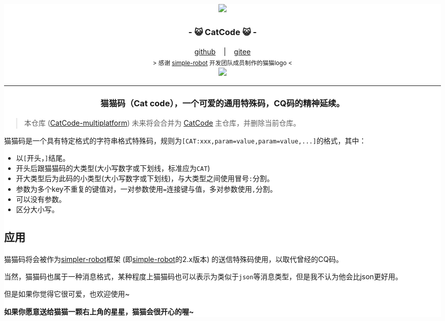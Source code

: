 <div align="center">
    <img src="./logo/CatCodeLogo@0,1x.png"/>
    <h3>
        - 😺 CatCode 😺 -
    </h3>
    <span>
        <a href="https://github.com/ForteScarlet/CatCode" target="_blank">github</a>
    </span> 
    &nbsp;&nbsp; | &nbsp;&nbsp;
    <span>
        <a href="https://gitee.com/ForteScarlet/CatCode" target="_blank">gitee</a>
    </span> <br />
    <small> &gt; 感谢 <a href="https://github.com/ForteScarlet/simpler-robot" target="_blank">simple-robot</a> 开发团队成员制作的猫猫logo &lt; </small> <br />
    <a href="https://repo1.maven.org/maven2/love/forte/catcode/" target="_blank" >
        <img src="https://img.shields.io/maven-central/v/love.forte/catcode" />
    </a>

</div>

*****

<div align="center">
    <h3>
        猫猫码（Cat code），一个可爱的通用特殊码，CQ码的精神延续。
    </h3>
</div>   


> 本仓库 ([CatCode-multiplatform](https://github.com/ForteScarlet/CatCode-multiplatform)) 未来将会合并为 [CatCode](https://github.com/ForteScarlet/CatCode) 主仓库，并删除当前仓库。




猫猫码是一个具有特定格式的字符串格式特殊码，规则为`[CAT:xxx,param=value,param=value,...]`的格式，其中：

- 以`[`开头，`]`结尾。
- 开头后跟猫猫码的大类型(大小写数字或下划线，标准应为`CAT`)
- 开大类型后为此码的小类型(大小写数字或下划线)，与大类型之间使用冒号`:`分割。
- 参数为多个key不重复的键值对，一对参数使用`=`连接键与值，多对参数使用`,`分割。
- 可以没有参数。
- 区分大小写。

## 应用

猫猫码将会被作为[simpler-robot](https://github.com/ForteScarlet/simpler-robot)框架 (即[simple-robot](https://github.com/ForteScarlet/simple-robot-core)的2.x版本) 的送信特殊码使用，以取代曾经的CQ码。

当然，猫猫码也属于一种消息格式，某种程度上猫猫码也可以表示为类似于`json`等消息类型，但是我不认为他会比json更好用。

但是如果你觉得它很可爱，也欢迎使用~


**如果你愿意送给猫猫一颗右上角的星星，猫猫会很开心的喔~**
